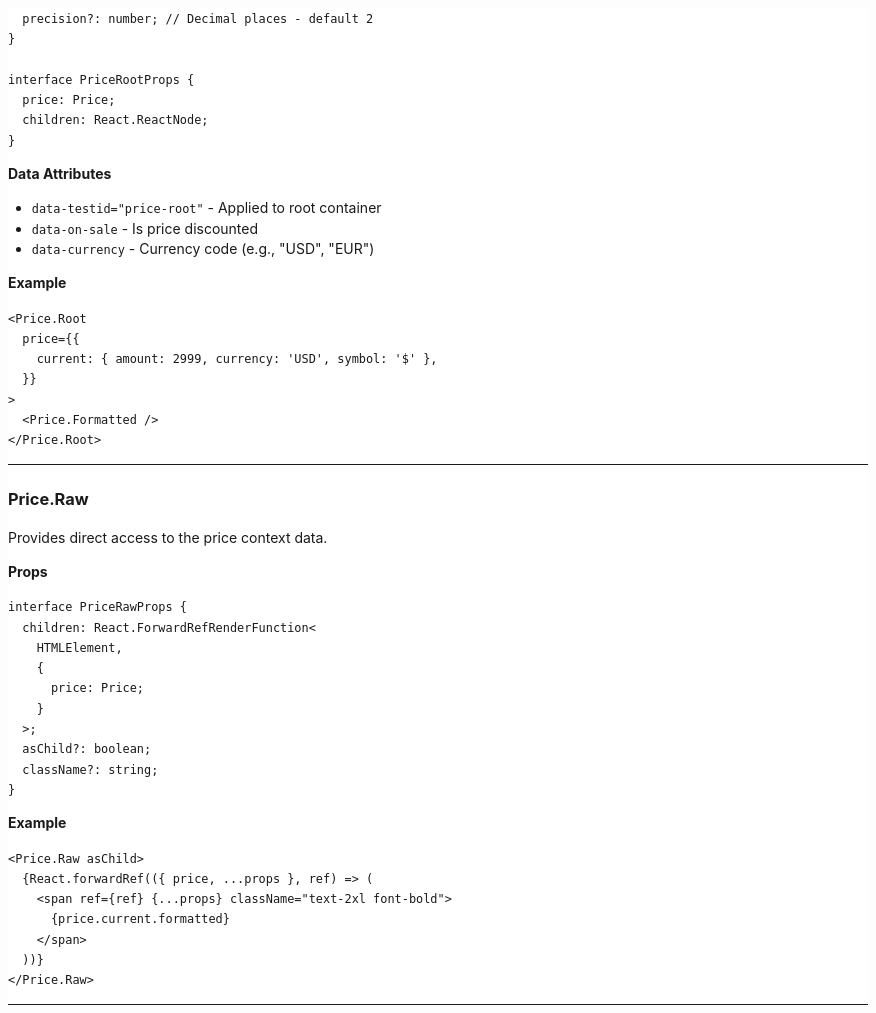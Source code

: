 ```tsx
  precision?: number; // Decimal places - default 2
}

interface PriceRootProps {
  price: Price;
  children: React.ReactNode;
}
```

**Data Attributes**

- `data-testid="price-root"` - Applied to root container
- `data-on-sale` - Is price discounted
- `data-currency` - Currency code (e.g., "USD", "EUR")

**Example**

```tsx
<Price.Root
  price={{
    current: { amount: 2999, currency: 'USD', symbol: '$' },
  }}
>
  <Price.Formatted />
</Price.Root>
```

---

### Price.Raw

Provides direct access to the price context data.

**Props**

```tsx
interface PriceRawProps {
  children: React.ForwardRefRenderFunction<
    HTMLElement,
    {
      price: Price;
    }
  >;
  asChild?: boolean;
  className?: string;
}
```

**Example**

```tsx
<Price.Raw asChild>
  {React.forwardRef(({ price, ...props }, ref) => (
    <span ref={ref} {...props} className="text-2xl font-bold">
      {price.current.formatted}
    </span>
  ))}
</Price.Raw>
```

---